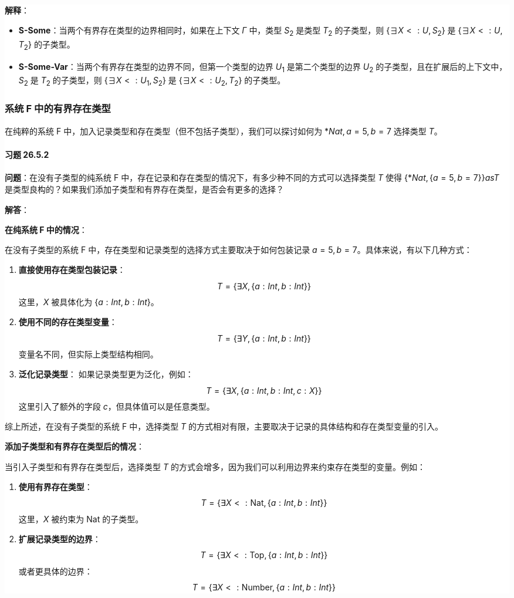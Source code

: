 **解释**：

- **S-Some**：当两个有界存在类型的边界相同时，如果在上下文 $\Gamma$ 中，类型 $S_2$ 是类型 $T_2$ 的子类型，则 $\{\exists X <: U, S_2\}$ 是 $\{\exists X <: U, T_2\}$ 的子类型。

- **S-Some-Var**：当两个有界存在类型的边界不同，但第一个类型的边界 $U_1$ 是第二个类型的边界 $U_2$ 的子类型，且在扩展后的上下文中，$S_2$ 是 $T_2$ 的子类型，则 $\{\exists X <: U_1, S_2\}$ 是 $\{\exists X <: U_2, T_2\}$ 的子类型。

### 系统 F 中的有界存在类型

在纯粹的系统 F 中，加入记录类型和存在类型（但不包括子类型），我们可以探讨如何为 ${*Nat, {a=5, b=7}}$ 选择类型 $T$。

#### 习题 26.5.2

**问题**：在没有子类型的纯系统 F 中，存在记录和存在类型的情况下，有多少种不同的方式可以选择类型 $T$ 使得 $\{*Nat, \{a=5, b=7\}\} as T$ 是类型良构的？如果我们添加子类型和有界存在类型，是否会有更多的选择？

**解答**：

**在纯系统 F 中的情况**：

在没有子类型的系统 F 中，存在类型和记录类型的选择方式主要取决于如何包装记录 ${a=5, b=7}$。具体来说，有以下几种方式：

1. **直接使用存在类型包装记录**：
   $$
   T = \{\exists X, \{a: Int, b: Int\}\}
   $$
   这里，$X$ 被具体化为 $\{a: Int, b: Int\}$。

2. **使用不同的存在类型变量**：
   $$
   T = \{\exists Y, \{a: Int, b: Int\}\}
   $$
   变量名不同，但实际上类型结构相同。

3. **泛化记录类型**：
   如果记录类型更为泛化，例如：
   $$
   T = \{\exists X, \{a: Int, b: Int, c: X\}\}
   $$
   这里引入了额外的字段 $c$，但具体值可以是任意类型。

综上所述，在没有子类型的系统 F 中，选择类型 $T$ 的方式相对有限，主要取决于记录的具体结构和存在类型变量的引入。

**添加子类型和有界存在类型后的情况**：

当引入子类型和有界存在类型后，选择类型 $T$ 的方式会增多，因为我们可以利用边界来约束存在类型的变量。例如：

1. **使用有界存在类型**：
   $$
   T = \{\exists X <: \text{Nat}, \{a: Int, b: Int\}\}
   $$
   这里，$X$ 被约束为 $\text{Nat}$ 的子类型。

2. **扩展记录类型的边界**：
   $$
   T = \{\exists X <: \text{Top}, \{a: Int, b: Int\}\}
   $$
   或者更具体的边界：
   $$
   T = \{\exists X <: \text{Number}, \{a: Int, b: Int\}\}
   $$
